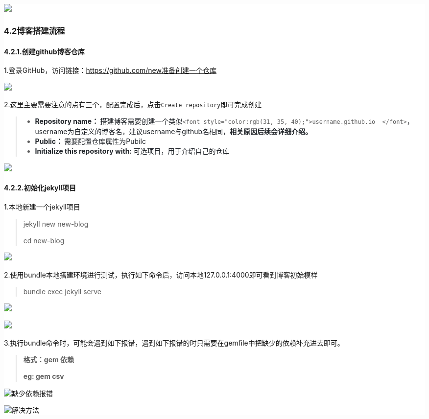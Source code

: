 ![](..\blog\jekyll-theme-potato-hacker-1.0.5\jekyll-theme-potato-hacker-1.0.5\assets\img\md\1736416377113-4d061e24-07f9-4184-ac52-da5db55b0c36.png)

### 4.2博客搭建流程
#### 4.2.1.创建github博客仓库
1.登录GitHub，访问链接：https://github.com/new准备创建一个仓库

![](..\blog\jekyll-theme-potato-hacker-1.0.5\jekyll-theme-potato-hacker-1.0.5\assets\img\md\1736492762848-5937386d-e4da-4af0-8700-372b8637e130.png)

2.这里主要需要注意的点有三个，配置完成后，点击`Create repository`即可完成创建

> + **<font style="color:rgb(31, 35, 40);">Repository name： </font>**<font style="color:rgb(31, 35, 40);">搭建博客需要创建一个类似</font>`<font style="color:rgb(31, 35, 40);">username.github.io  </font>`<font style="color:rgb(31, 35, 40);">，username为自定义的博客名，建议username与github名相同，</font>**<font style="color:rgb(31, 35, 40);">相关原因后续会详细介绍。</font>**
> + **<font style="color:rgb(31, 35, 40);">Public： </font>**<font style="color:rgb(31, 35, 40);">需要配置仓库属性为Pubilc</font>
> + **<font style="color:rgb(31, 35, 40);">Initialize this repository with:  </font>**<font style="color:rgb(31, 35, 40);">可选项目，用于介绍自己的仓库</font>
>

![](..\blog\jekyll-theme-potato-hacker-1.0.5\jekyll-theme-potato-hacker-1.0.5\assets\img\md\1736493690036-5ed7db58-fc7b-4bf5-9707-2427eb52af05.png)

#### 4.2.2.初始化jekyll项目
1.本地新建一个jekyll项目

> jekyll new new-blog
>
> cd new-blog
>

![](..\blog\jekyll-theme-potato-hacker-1.0.5\jekyll-theme-potato-hacker-1.0.5\assets\img\md\1736493827123-fb8865ae-09fc-4fe7-bc56-a3b5f12c9739.png)

2.使用bundle本地搭建环境进行测试，执行如下命令后，访问本地127.0.0.1:4000即可看到博客初始模样

> bundle exec jekyll serve
>

![](..\blog\jekyll-theme-potato-hacker-1.0.5\jekyll-theme-potato-hacker-1.0.5\assets\img\md\1736494572218-9ef72c87-6c35-44ec-ab6f-8e8b50e00d4d.png)

![](..\blog\jekyll-theme-potato-hacker-1.0.5\jekyll-theme-potato-hacker-1.0.5\assets\img\md\1736494584491-c3f5e444-a078-4524-930a-b894e8041905.png)

3.执行bundle命令时，可能会遇到如下报错，遇到如下报错的时只需要在gemfile中把缺少的依赖补充进去即可。

> **格式：gem 依赖**
>
> **eg: gem csv**
>

![缺少依赖报错](..\blog\jekyll-theme-potato-hacker-1.0.5\jekyll-theme-potato-hacker-1.0.5\assets\img\md\1736494624504-6cc4e4cb-b742-491f-a052-44fe4b72bafe.png)

![解决方法](..\blog\jekyll-theme-potato-hacker-1.0.5\jekyll-theme-potato-hacker-1.0.5\assets\img\md\1736494670599-a92cf438-28ff-430c-a994-ef254c63cea6.png)
